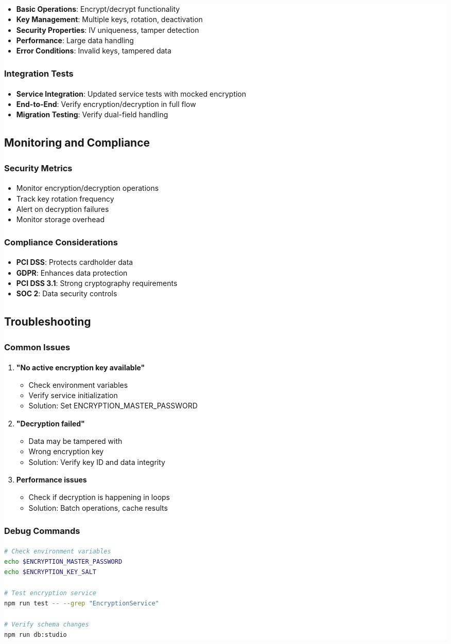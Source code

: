 - **Basic Operations**: Encrypt/decrypt functionality
- **Key Management**: Multiple keys, rotation, deactivation
- **Security Properties**: IV uniqueness, tamper detection
- **Performance**: Large data handling
- **Error Conditions**: Invalid keys, tampered data

### Integration Tests

- **Service Integration**: Updated service tests with mocked encryption
- **End-to-End**: Verify encryption/decryption in full flow
- **Migration Testing**: Verify dual-field handling

## Monitoring and Compliance

### Security Metrics

- Monitor encryption/decryption operations
- Track key rotation frequency
- Alert on decryption failures
- Monitor storage overhead

### Compliance Considerations

- **PCI DSS**: Protects cardholder data
- **GDPR**: Enhances data protection
- **PCI DSS 3.1**: Strong cryptography requirements
- **SOC 2**: Data security controls

## Troubleshooting

### Common Issues

1. **"No active encryption key available"**
   - Check environment variables
   - Verify service initialization
   - Solution: Set ENCRYPTION_MASTER_PASSWORD

2. **"Decryption failed"**
   - Data may be tampered with
   - Wrong encryption key
   - Solution: Verify key ID and data integrity

3. **Performance issues**
   - Check if decryption is happening in loops
   - Solution: Batch operations, cache results

### Debug Commands

```bash
# Check environment variables
echo $ENCRYPTION_MASTER_PASSWORD
echo $ENCRYPTION_KEY_SALT

# Test encryption service
npm run test -- --grep "EncryptionService"

# Verify schema changes
npm run db:studio
```
